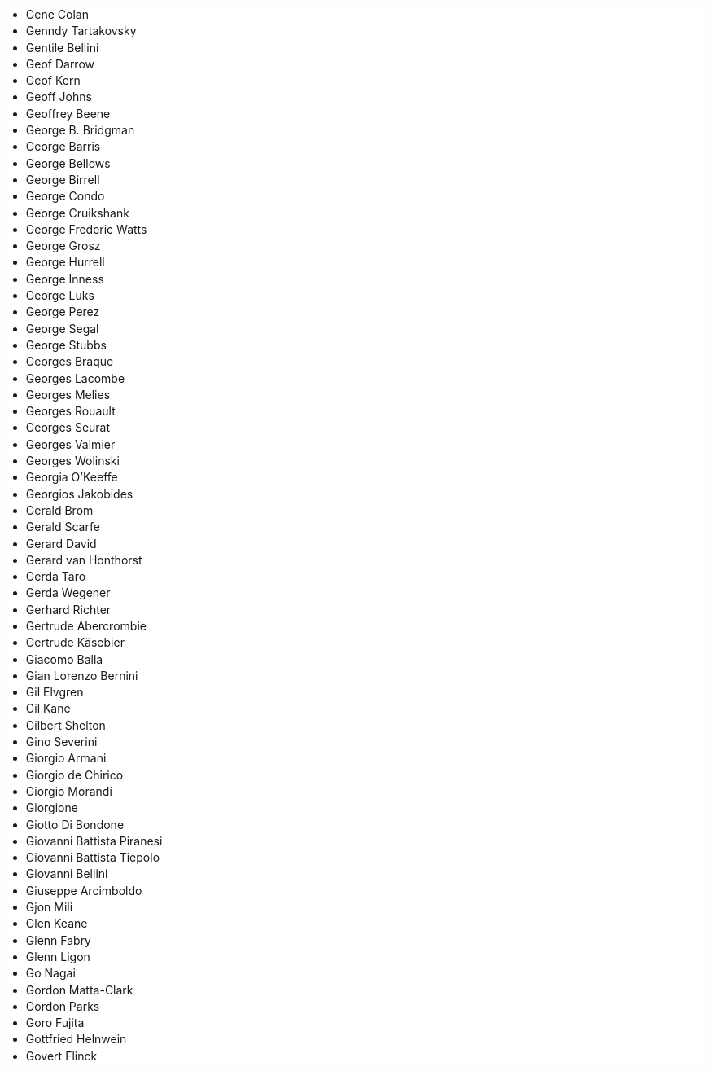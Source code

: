 - Gene Colan
- Genndy Tartakovsky
- Gentile Bellini
- Geof Darrow
- Geof Kern
- Geoff Johns
- Geoffrey Beene
- George B. Bridgman
- George Barris
- George Bellows
- George Birrell
- George Condo
- George Cruikshank
- George Frederic Watts
- George Grosz
- George Hurrell
- George Inness
- George Luks
- George Perez
- George Segal
- George Stubbs
- Georges Braque
- Georges Lacombe
- Georges Melies
- Georges Rouault
- Georges Seurat
- Georges Valmier
- Georges Wolinski
- Georgia O’Keeffe
- Georgios Jakobides
- Gerald Brom
- Gerald Scarfe
- Gerard David
- Gerard van Honthorst
- Gerda Taro
- Gerda Wegener
- Gerhard Richter
- Gertrude Abercrombie
- Gertrude Käsebier
- Giacomo Balla
- Gian Lorenzo Bernini
- Gil Elvgren
- Gil Kane
- Gilbert Shelton
- Gino Severini
- Giorgio Armani
- Giorgio de Chirico
- Giorgio Morandi
- Giorgione
- Giotto Di Bondone
- Giovanni Battista Piranesi
- Giovanni Battista Tiepolo
- Giovanni Bellini
- Giuseppe Arcimboldo
- Gjon Mili
- Glen Keane
- Glenn Fabry
- Glenn Ligon
- Go Nagai
- Gordon Matta-Clark
- Gordon Parks
- Goro Fujita
- Gottfried Helnwein
- Govert Flinck
